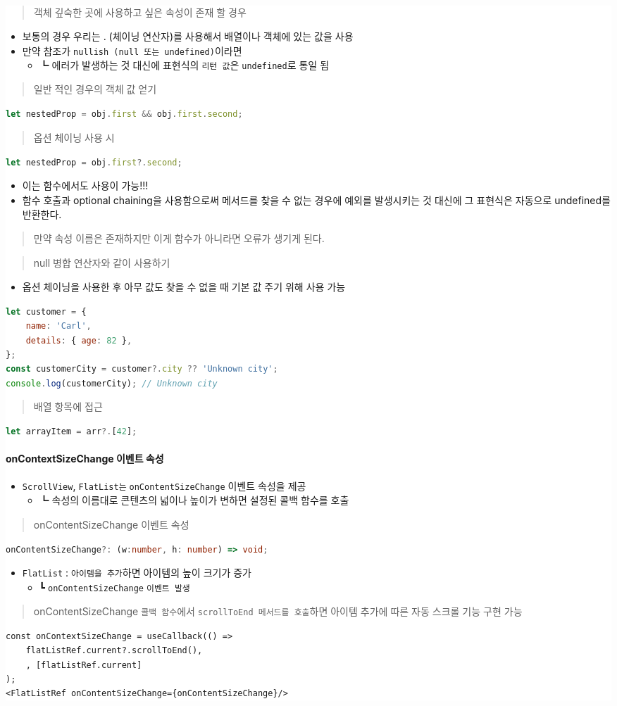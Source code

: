 > 객체 깊숙한 곳에 사용하고 싶은 속성이 존재 할 경우

- 보통의 경우 우리는 . (체이닝 연산자)를 사용해서 배열이나 객체에 있는 값을 사용
- 만약 참조가 `nullish (null 또는 undefined)`이라면
  - ┗ 에러가 발생하는 것 대신에 표현식의 `리턴 값`은 `undefined`로 통일 됨

> 일반 적인 경우의 객체 값 얻기

```js
let nestedProp = obj.first && obj.first.second;
```

> 옵션 체이닝 사용 시

```js
let nestedProp = obj.first?.second;
```

- 이는 함수에서도 사용이 가능!!!
- 함수 호출과 optional chaining을 사용함으로써 메서드를 찾을 수 없는 경우에 예외를 발생시키는 것 대신에 그 표현식은 자동으로 undefined를 반환한다.

> 만약 속성 이름은 존재하지만 이게 함수가 아니라면 오류가 생기게 된다.

> null 병합 연산자와 같이 사용하기

- 옵션 체이닝을 사용한 후 아무 값도 찾을 수 없을 때 기본 값 주기 위해 사용 가능

```js
let customer = {
	name: 'Carl',
	details: { age: 82 },
};
const customerCity = customer?.city ?? 'Unknown city';
console.log(customerCity); // Unknown city
```

> 배열 항목에 접근

```js
let arrayItem = arr?.[42];
```

#### onContextSizeChange 이벤트 속성

- `ScrollView`, `FlatList는` `onContentSizeChange` 이벤트 속성을 제공
  - ┗ 속성의 이름대로 콘텐츠의 넓이나 높이가 변하면 설정된 콜백 함수를 호출

> onContentSizeChange 이벤트 속성

```ts
onContentSizeChange?: (w:number, h: number) => void;
```

- `FlatList` : `아이템을 추가`하면 아이템의 높이 크기가 증가
  - ┗ `onContentSizeChange` `이벤트 발생`

> onContentSizeChange `콜백 함수`에서 `scrollToEnd 메서드를 호출`하면 아이템 추가에 따른 자동 스크롤 기능 구현 가능

```tsx
const onContextSizeChange = useCallback(() =>
	flatListRef.current?.scrollToEnd(),
	, [flatListRef.current]
);
<FlatListRef onContentSizeChange={onContentSizeChange}/>
```
